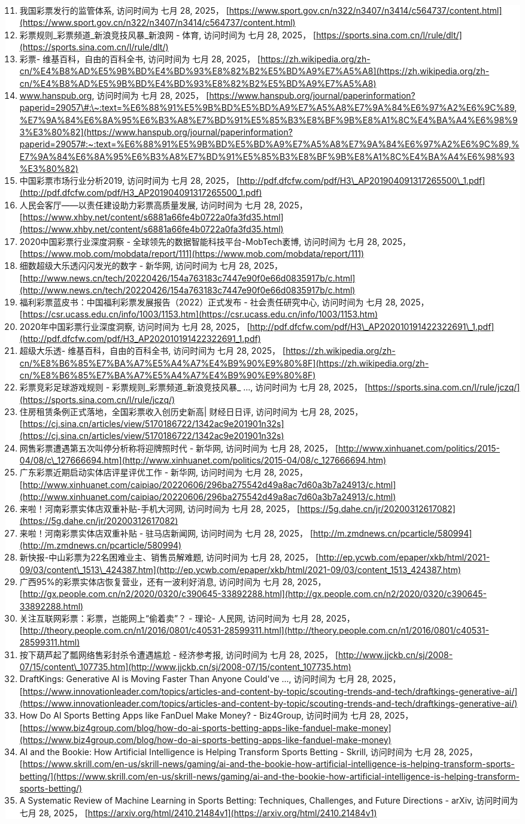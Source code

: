 11. 我国彩票发行的监管体系, 访问时间为 七月 28, 2025， [https://www.sport.gov.cn/n322/n3407/n3414/c564737/content.html](https://www.sport.gov.cn/n322/n3407/n3414/c564737/content.html)  
12. 彩票规则\_彩票频道\_新浪竞技风暴\_新浪网 \- 体育, 访问时间为 七月 28, 2025， [https://sports.sina.com.cn/l/rule/dlt/](https://sports.sina.com.cn/l/rule/dlt/)  
13. 彩票- 维基百科，自由的百科全书, 访问时间为 七月 28, 2025， [https://zh.wikipedia.org/zh-cn/%E4%B8%AD%E5%9B%BD%E4%BD%93%E8%82%B2%E5%BD%A9%E7%A5%A8](https://zh.wikipedia.org/zh-cn/%E4%B8%AD%E5%9B%BD%E4%BD%93%E8%82%B2%E5%BD%A9%E7%A5%A8)  
14. www.hanspub.org, 访问时间为 七月 28, 2025， [https://www.hanspub.org/journal/paperinformation?paperid=29057\#:\~:text=%E6%88%91%E5%9B%BD%E5%BD%A9%E7%A5%A8%E7%9A%84%E6%97%A2%E6%9C%89,%E7%9A%84%E6%8A%95%E6%B3%A8%E7%BD%91%E5%85%B3%E8%BF%9B%E8%A1%8C%E4%BA%A4%E6%98%93%E3%80%82](https://www.hanspub.org/journal/paperinformation?paperid=29057#:~:text=%E6%88%91%E5%9B%BD%E5%BD%A9%E7%A5%A8%E7%9A%84%E6%97%A2%E6%9C%89,%E7%9A%84%E6%8A%95%E6%B3%A8%E7%BD%91%E5%85%B3%E8%BF%9B%E8%A1%8C%E4%BA%A4%E6%98%93%E3%80%82)  
15. 中国彩票市场行业分析2019, 访问时间为 七月 28, 2025， [http://pdf.dfcfw.com/pdf/H3\_AP201904091317265500\_1.pdf](http://pdf.dfcfw.com/pdf/H3_AP201904091317265500_1.pdf)  
16. 人民会客厅——以责任建设助力彩票高质量发展, 访问时间为 七月 28, 2025， [https://www.xhby.net/content/s6881a66fe4b0722a0fa3fd35.html](https://www.xhby.net/content/s6881a66fe4b0722a0fa3fd35.html)  
17. 2020中国彩票行业深度洞察 \- 全球领先的数据智能科技平台-MobTech袤博, 访问时间为 七月 28, 2025， [https://www.mob.com/mobdata/report/111](https://www.mob.com/mobdata/report/111)  
18. 细数超级大乐透闪闪发光的数字 \- 新华网, 访问时间为 七月 28, 2025， [http://www.news.cn/tech/20220426/154a763183c7447e90f0e66d0835917b/c.html](http://www.news.cn/tech/20220426/154a763183c7447e90f0e66d0835917b/c.html)  
19. 福利彩票蓝皮书：中国福利彩票发展报告（2022）正式发布 \- 社会责任研究中心, 访问时间为 七月 28, 2025， [https://csr.ucass.edu.cn/info/1003/1153.htm](https://csr.ucass.edu.cn/info/1003/1153.htm)  
20. 2020年中国彩票行业深度洞察, 访问时间为 七月 28, 2025， [http://pdf.dfcfw.com/pdf/H3\_AP202010191422322691\_1.pdf](http://pdf.dfcfw.com/pdf/H3_AP202010191422322691_1.pdf)  
21. 超级大乐透- 维基百科，自由的百科全书, 访问时间为 七月 28, 2025， [https://zh.wikipedia.org/zh-cn/%E8%B6%85%E7%BA%A7%E5%A4%A7%E4%B9%90%E9%80%8F](https://zh.wikipedia.org/zh-cn/%E8%B6%85%E7%BA%A7%E5%A4%A7%E4%B9%90%E9%80%8F)  
22. 彩票竞彩足球游戏规则 \- 彩票规则\_彩票频道\_新浪竞技风暴\_ ..., 访问时间为 七月 28, 2025， [https://sports.sina.com.cn/l/rule/jczq/](https://sports.sina.com.cn/l/rule/jczq/)  
23. 住房租赁条例正式落地，全国彩票收入创历史新高| 财经日日评, 访问时间为 七月 28, 2025， [https://cj.sina.cn/articles/view/5170186722/1342ac9e201901n32s](https://cj.sina.cn/articles/view/5170186722/1342ac9e201901n32s)  
24. 网售彩票遭遇第五次叫停分析称将迎牌照时代 \- 新华网, 访问时间为 七月 28, 2025， [http://www.xinhuanet.com/politics/2015-04/08/c\_127666694.htm](http://www.xinhuanet.com/politics/2015-04/08/c_127666694.htm)  
25. 广东彩票近期启动实体店评星评优工作 \- 新华网, 访问时间为 七月 28, 2025， [http://www.xinhuanet.com/caipiao/20220606/296ba275542d49a8ac7d60a3b7a24913/c.html](http://www.xinhuanet.com/caipiao/20220606/296ba275542d49a8ac7d60a3b7a24913/c.html)  
26. 来啦！河南彩票实体店双重补贴-手机大河网, 访问时间为 七月 28, 2025， [https://5g.dahe.cn/jr/20200312617082](https://5g.dahe.cn/jr/20200312617082)  
27. 来啦！河南彩票实体店双重补贴 \- 驻马店新闻网, 访问时间为 七月 28, 2025， [http://m.zmdnews.cn/pcarticle/580994](http://m.zmdnews.cn/pcarticle/580994)  
28. 新快报-中山彩票为22名困难业主、销售员解难题, 访问时间为 七月 28, 2025， [http://ep.ycwb.com/epaper/xkb/html/2021-09/03/content\_1513\_424387.htm](http://ep.ycwb.com/epaper/xkb/html/2021-09/03/content_1513_424387.htm)  
29. 广西95%的彩票实体店恢复营业，还有一波利好消息, 访问时间为 七月 28, 2025， [http://gx.people.com.cn/n2/2020/0320/c390645-33892288.html](http://gx.people.com.cn/n2/2020/0320/c390645-33892288.html)  
30. 关注互联网彩票：彩票，岂能网上“偷着卖”？ \- 理论- 人民网, 访问时间为 七月 28, 2025， [http://theory.people.com.cn/n1/2016/0801/c40531-28599311.html](http://theory.people.com.cn/n1/2016/0801/c40531-28599311.html)  
31. 按下葫芦起了瓢网络售彩封杀令遭遇尴尬 \- 经济参考报, 访问时间为 七月 28, 2025， [http://www.jjckb.cn/sj/2008-07/15/content\_107735.htm](http://www.jjckb.cn/sj/2008-07/15/content_107735.htm)  
32. DraftKings: Generative AI is Moving Faster Than Anyone Could've ..., 访问时间为 七月 28, 2025， [https://www.innovationleader.com/topics/articles-and-content-by-topic/scouting-trends-and-tech/draftkings-generative-ai/](https://www.innovationleader.com/topics/articles-and-content-by-topic/scouting-trends-and-tech/draftkings-generative-ai/)  
33. How Do AI Sports Betting Apps like FanDuel Make Money? \- Biz4Group, 访问时间为 七月 28, 2025， [https://www.biz4group.com/blog/how-do-ai-sports-betting-apps-like-fanduel-make-money](https://www.biz4group.com/blog/how-do-ai-sports-betting-apps-like-fanduel-make-money)  
34. AI and the Bookie: How Artificial Intelligence is Helping Transform Sports Betting \- Skrill, 访问时间为 七月 28, 2025， [https://www.skrill.com/en-us/skrill-news/gaming/ai-and-the-bookie-how-artificial-intelligence-is-helping-transform-sports-betting/](https://www.skrill.com/en-us/skrill-news/gaming/ai-and-the-bookie-how-artificial-intelligence-is-helping-transform-sports-betting/)  
35. A Systematic Review of Machine Learning in Sports Betting: Techniques, Challenges, and Future Directions \- arXiv, 访问时间为 七月 28, 2025， [https://arxiv.org/html/2410.21484v1](https://arxiv.org/html/2410.21484v1)  